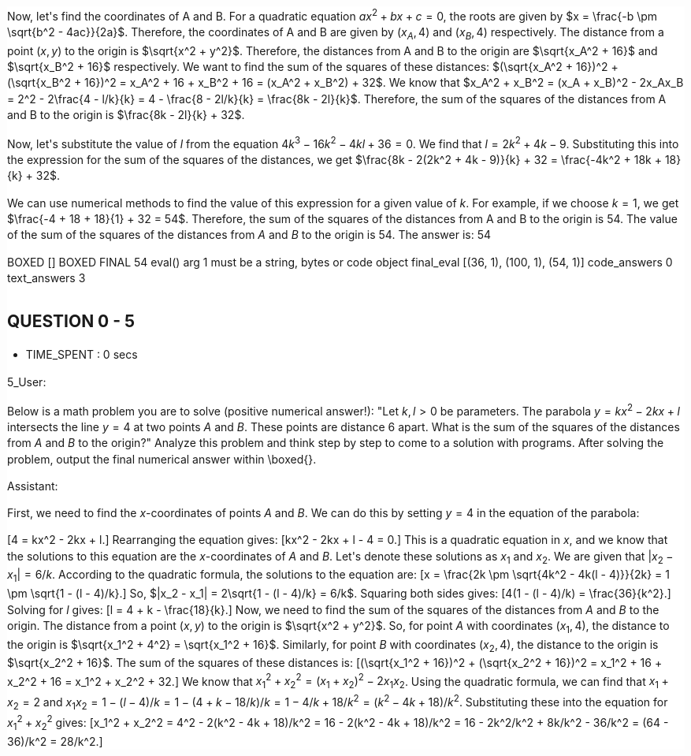 Now, let's find the coordinates of A and B. For a quadratic equation $ax^2 + bx + c = 0$, the roots are given by $x = \frac{-b \pm \sqrt{b^2 - 4ac}}{2a}$. Therefore, the coordinates of A and B are given by $(x_A, 4)$ and $(x_B, 4)$ respectively. The distance from a point $(x, y)$ to the origin is $\sqrt{x^2 + y^2}$. Therefore, the distances from A and B to the origin are $\sqrt{x_A^2 + 16}$ and $\sqrt{x_B^2 + 16}$ respectively. We want to find the sum of the squares of these distances: $(\sqrt{x_A^2 + 16})^2 + (\sqrt{x_B^2 + 16})^2 = x_A^2 + 16 + x_B^2 + 16 = (x_A^2 + x_B^2) + 32$. We know that $x_A^2 + x_B^2 = (x_A + x_B)^2 - 2x_Ax_B = 2^2 - 2\frac{4 - l/k}{k} = 4 - \frac{8 - 2l/k}{k} = \frac{8k - 2l}{k}$. Therefore, the sum of the squares of the distances from A and B to the origin is $\frac{8k - 2l}{k} + 32$.

Now, let's substitute the value of $l$ from the equation $4k^3 - 16k^2 - 4kl + 36 = 0$. We find that $l = 2k^2 + 4k - 9$. Substituting this into the expression for the sum of the squares of the distances, we get $\frac{8k - 2(2k^2 + 4k - 9)}{k} + 32 = \frac{-4k^2 + 18k + 18}{k} + 32$.

We can use numerical methods to find the value of this expression for a given value of $k$. For example, if we choose $k = 1$, we get $\frac{-4 + 18 + 18}{1} + 32 = 54$. Therefore, the sum of the squares of the distances from A and B to the origin is 54.
The value of the sum of the squares of the distances from $A$ and $B$ to the origin is 54. The answer is: $54$

BOXED []
BOXED FINAL 54
eval() arg 1 must be a string, bytes or code object final_eval
[(36, 1), (100, 1), (54, 1)]
code_answers 0 text_answers 3



## QUESTION 0 - 5 
- TIME_SPENT : 0 secs

5_User:

Below is a math problem you are to solve (positive numerical answer!):
"Let $k, l > 0$ be parameters. The parabola $y = kx^2 - 2kx + l$ intersects the line $y = 4$ at two points $A$ and $B$. These points are distance 6 apart. What is the sum of the squares of the distances from $A$ and $B$ to the origin?"
Analyze this problem and think step by step to come to a solution with programs. After solving the problem, output the final numerical answer within \boxed{}.

Assistant:

 First, we need to find the $x$-coordinates of points $A$ and $B$. We can do this by setting $y = 4$ in the equation of the parabola:

\[4 = kx^2 - 2kx + l.\]
Rearranging the equation gives:
\[kx^2 - 2kx + l - 4 = 0.\]
This is a quadratic equation in $x$, and we know that the solutions to this equation are the $x$-coordinates of $A$ and $B$. Let's denote these solutions as $x_1$ and $x_2$. We are given that $|x_2 - x_1| = 6/k$. According to the quadratic formula, the solutions to the equation are:
\[x = \frac{2k \pm \sqrt{4k^2 - 4k(l - 4)}}{2k} = 1 \pm \sqrt{1 - (l - 4)/k}.\]
So, $|x_2 - x_1| = 2\sqrt{1 - (l - 4)/k} = 6/k$. Squaring both sides gives:
\[4(1 - (l - 4)/k) = \frac{36}{k^2}.\]
Solving for $l$ gives:
\[l = 4 + k - \frac{18}{k}.\]
Now, we need to find the sum of the squares of the distances from $A$ and $B$ to the origin. The distance from a point $(x, y)$ to the origin is $\sqrt{x^2 + y^2}$. So, for point $A$ with coordinates $(x_1, 4)$, the distance to the origin is $\sqrt{x_1^2 + 4^2} = \sqrt{x_1^2 + 16}$. Similarly, for point $B$ with coordinates $(x_2, 4)$, the distance to the origin is $\sqrt{x_2^2 + 16}$. The sum of the squares of these distances is:
\[(\sqrt{x_1^2 + 16})^2 + (\sqrt{x_2^2 + 16})^2 = x_1^2 + 16 + x_2^2 + 16 = x_1^2 + x_2^2 + 32.\]
We know that $x_1^2 + x_2^2 = (x_1 + x_2)^2 - 2x_1x_2$. Using the quadratic formula, we can find that $x_1 + x_2 = 2$ and $x_1x_2 = 1 - (l - 4)/k = 1 - (4 + k - 18/k)/k = 1 - 4/k + 18/k^2 = (k^2 - 4k + 18)/k^2$. Substituting these into the equation for $x_1^2 + x_2^2$ gives:
\[x_1^2 + x_2^2 = 4^2 - 2(k^2 - 4k + 18)/k^2 = 16 - 2(k^2 - 4k + 18)/k^2 = 16 - 2k^2/k^2 + 8k/k^2 - 36/k^2 = (64 - 36)/k^2 = 28/k^2.\]